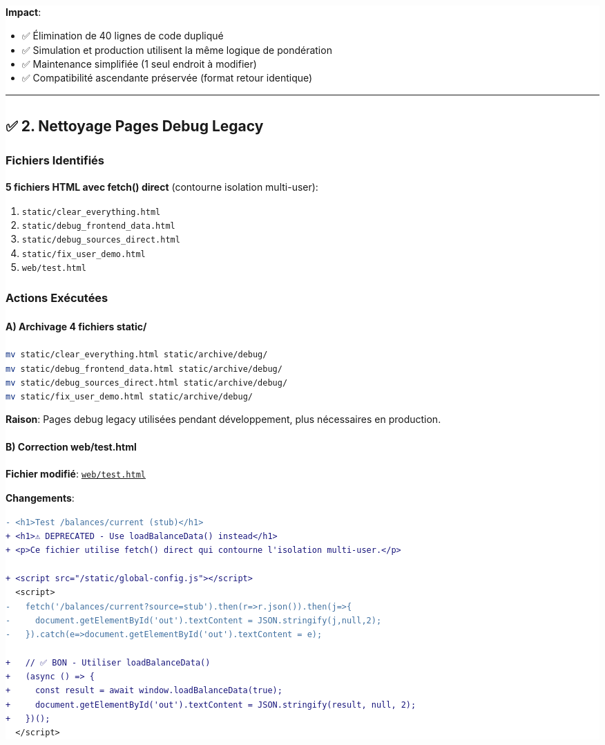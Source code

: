 **Impact**:
- ✅ Élimination de 40 lignes de code dupliqué
- ✅ Simulation et production utilisent la même logique de pondération
- ✅ Maintenance simplifiée (1 seul endroit à modifier)
- ✅ Compatibilité ascendante préservée (format retour identique)

---

## ✅ 2. Nettoyage Pages Debug Legacy

### Fichiers Identifiés
**5 fichiers HTML avec fetch() direct** (contourne isolation multi-user):
1. `static/clear_everything.html`
2. `static/debug_frontend_data.html`
3. `static/debug_sources_direct.html`
4. `static/fix_user_demo.html`
5. `web/test.html`

### Actions Exécutées

#### A) Archivage 4 fichiers static/
```bash
mv static/clear_everything.html static/archive/debug/
mv static/debug_frontend_data.html static/archive/debug/
mv static/debug_sources_direct.html static/archive/debug/
mv static/fix_user_demo.html static/archive/debug/
```

**Raison**: Pages debug legacy utilisées pendant développement, plus nécessaires en production.

#### B) Correction web/test.html
**Fichier modifié**: [`web/test.html`](../web/test.html)

**Changements**:
```diff
- <h1>Test /balances/current (stub)</h1>
+ <h1>⚠️ DEPRECATED - Use loadBalanceData() instead</h1>
+ <p>Ce fichier utilise fetch() direct qui contourne l'isolation multi-user.</p>

+ <script src="/static/global-config.js"></script>
  <script>
-   fetch('/balances/current?source=stub').then(r=>r.json()).then(j=>{
-     document.getElementById('out').textContent = JSON.stringify(j,null,2);
-   }).catch(e=>document.getElementById('out').textContent = e);

+   // ✅ BON - Utiliser loadBalanceData()
+   (async () => {
+     const result = await window.loadBalanceData(true);
+     document.getElementById('out').textContent = JSON.stringify(result, null, 2);
+   })();
  </script>
```
